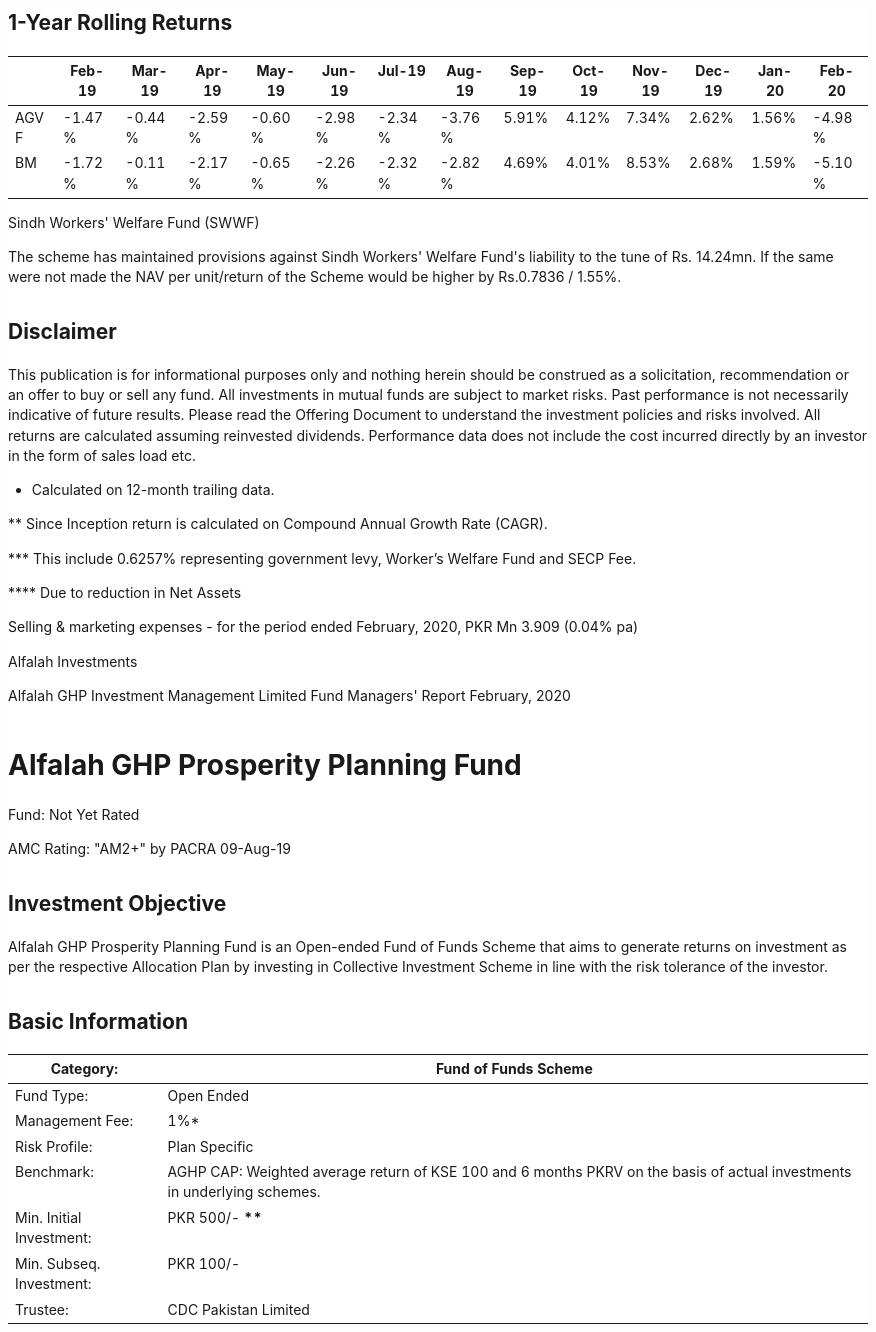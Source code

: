 ## 1-Year Rolling Returns

|      | Feb-19 | Mar-19 | Apr-19 | May-19 | Jun-19 | Jul-19 | Aug-19 | Sep-19 | Oct-19 | Nov-19 | Dec-19 | Jan-20 | Feb-20 |
| ---- | ------ | ------ | ------ | ------ | ------ | ------ | ------ | ------ | ------ | ------ | ------ | ------ | ------ |
| AGVF | -1.47% | -0.44% | -2.59% | -0.60% | -2.98% | -2.34% | -3.76% | 5.91%  | 4.12%  | 7.34%  | 2.62%  | 1.56%  | -4.98% |
| BM   | -1.72% | -0.11% | -2.17% | -0.65% | -2.26% | -2.32% | -2.82% | 4.69%  | 4.01%  | 8.53%  | 2.68%  | 1.59%  | -5.10% |

Sindh Workers' Welfare Fund (SWWF)

The scheme has maintained provisions against Sindh Workers' Welfare Fund's liability to the tune of Rs. 14.24mn. If the same were not made the NAV per unit/return of the Scheme would be higher by Rs.0.7836 / 1.55%.

## Disclaimer

This publication is for informational purposes only and nothing herein should be construed as a solicitation, recommendation or an offer to buy or sell any fund. All investments in mutual funds are subject to market risks. Past performance is not necessarily indicative of future results. Please read the Offering Document to understand the investment policies and risks involved. All returns are calculated assuming reinvested dividends. Performance data does not include the cost incurred directly by an investor in the form of sales load etc.

- Calculated on 12-month trailing data.

\*\* Since Inception return is calculated on Compound Annual Growth Rate (CAGR).

\*\*\* This include 0.6257% representing government levy, Worker’s Welfare Fund and SECP Fee.

\*\*\*\* Due to reduction in Net Assets

Selling & marketing expenses - for the period ended February, 2020, PKR Mn 3.909 (0.04% pa)

Alfalah Investments

Alfalah GHP Investment Management Limited Fund Managers' Report February, 2020

# Alfalah GHP Prosperity Planning Fund

Fund: Not Yet Rated

AMC Rating: "AM2+" by PACRA 09-Aug-19

## Investment Objective

Alfalah GHP Prosperity Planning Fund is an Open-ended Fund of Funds Scheme that aims to generate returns on investment as per the respective Allocation Plan by investing in Collective Investment Scheme in line with the risk tolerance of the investor.

## Basic Information

| Category:                | Fund of Funds Scheme                                                                                                     |
| ------------------------ | ------------------------------------------------------------------------------------------------------------------------ |
| Fund Type:               | Open Ended                                                                                                               |
| Management Fee:          | 1%\*                                                                                                                     |
| Risk Profile:            | Plan Specific                                                                                                            |
| Benchmark:               | AGHP CAP: Weighted average return of KSE 100 and 6 months PKRV on the basis of actual investments in underlying schemes. |
| Min. Initial Investment: | PKR 500/- **\*\***                                                                                                       |
| Min. Subseq. Investment: | PKR 100/-                                                                                                                |
| Trustee:                 | CDC Pakistan Limited                                                                                                     |